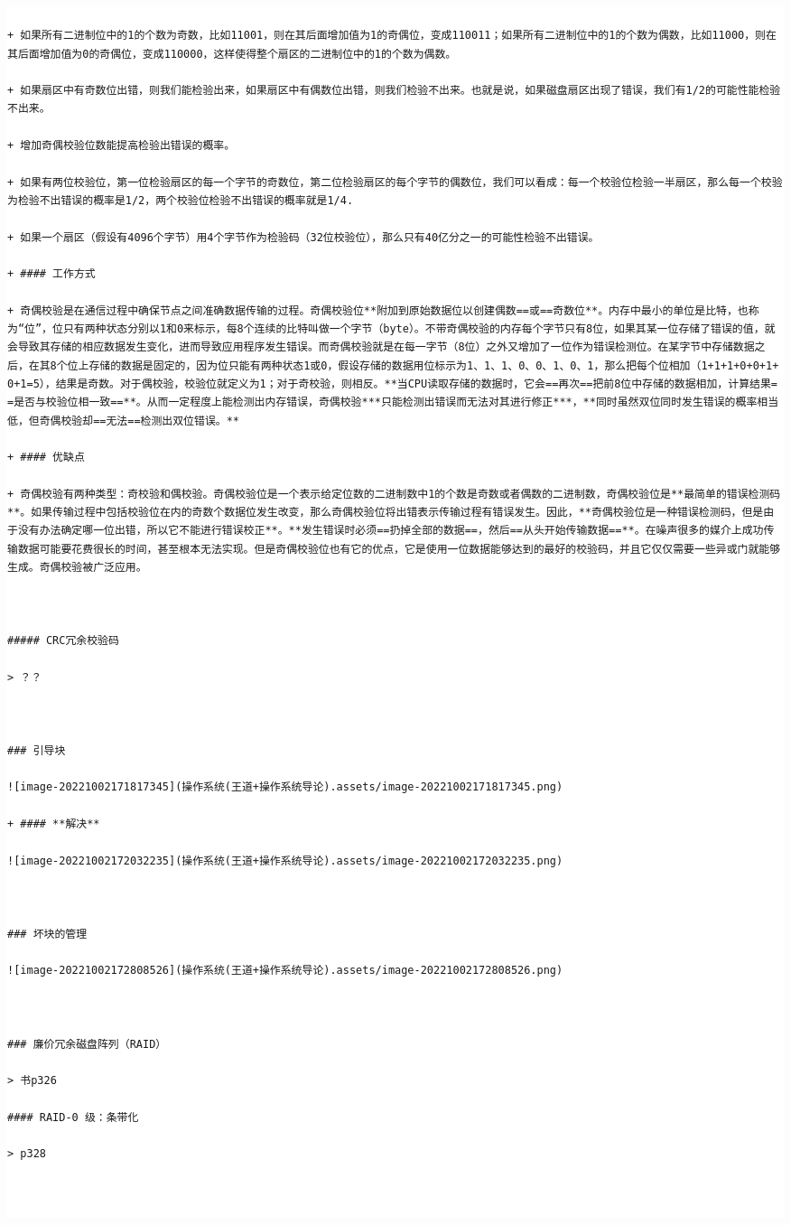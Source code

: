   ```

+ 如果所有二进制位中的1的个数为奇数，比如11001，则在其后面增加值为1的奇偶位，变成110011；如果所有二进制位中的1的个数为偶数，比如11000，则在其后面增加值为0的奇偶位，变成110000，这样使得整个扇区的二进制位中的1的个数为偶数。

+ 如果扇区中有奇数位出错，则我们能检验出来，如果扇区中有偶数位出错，则我们检验不出来。也就是说，如果磁盘扇区出现了错误，我们有1/2的可能性能检验不出来。

+ 增加奇偶校验位数能提高检验出错误的概率。

+ 如果有两位校验位，第一位检验扇区的每一个字节的奇数位，第二位检验扇区的每个字节的偶数位，我们可以看成：每一个校验位检验一半扇区，那么每一个校验为检验不出错误的概率是1/2，两个校验位检验不出错误的概率就是1/4.

+ 如果一个扇区（假设有4096个字节）用4个字节作为检验码（32位校验位），那么只有40亿分之一的可能性检验不出错误。

+ #### 工作方式

  + 奇偶校验是在通信过程中确保节点之间准确数据传输的过程。奇偶校验位**附加到原始数据位以创建偶数==或==奇数位**。内存中最小的单位是比特，也称为“位”，位只有两种状态分别以1和0来标示，每8个连续的比特叫做一个字节（byte）。不带奇偶校验的内存每个字节只有8位，如果其某一位存储了错误的值，就会导致其存储的相应数据发生变化，进而导致应用程序发生错误。而奇偶校验就是在每一字节（8位）之外又增加了一位作为错误检测位。在某字节中存储数据之后，在其8个位上存储的数据是固定的，因为位只能有两种状态1或0，假设存储的数据用位标示为1、1、1、0、0、1、0、1，那么把每个位相加（1+1+1+0+0+1+0+1=5），结果是奇数。对于偶校验，校验位就定义为1；对于奇校验，则相反。**当CPU读取存储的数据时，它会==再次==把前8位中存储的数据相加，计算结果==是否与校验位相一致==**。从而一定程度上能检测出内存错误，奇偶校验***只能检测出错误而无法对其进行修正***，**同时虽然双位同时发生错误的概率相当低，但奇偶校验却==无法==检测出双位错误。**

+ #### 优缺点

  + 奇偶校验有两种类型：奇校验和偶校验。奇偶校验位是一个表示给定位数的二进制数中1的个数是奇数或者偶数的二进制数，奇偶校验位是**最简单的错误检测码**。如果传输过程中包括校验位在内的奇数个数据位发生改变，那么奇偶校验位将出错表示传输过程有错误发生。因此，**奇偶校验位是一种错误检测码，但是由于没有办法确定哪一位出错，所以它不能进行错误校正**。**发生错误时必须==扔掉全部的数据==，然后==从头开始传输数据==**。在噪声很多的媒介上成功传输数据可能要花费很长的时间，甚至根本无法实现。但是奇偶校验位也有它的优点，它是使用一位数据能够达到的最好的校验码，并且它仅仅需要一些异或门就能够生成。奇偶校验被广泛应用。



##### CRC冗余校验码

> ？？



### 引导块

![image-20221002171817345](操作系统(王道+操作系统导论).assets/image-20221002171817345.png)

+ #### **解决**

![image-20221002172032235](操作系统(王道+操作系统导论).assets/image-20221002172032235.png)



### 坏块的管理

![image-20221002172808526](操作系统(王道+操作系统导论).assets/image-20221002172808526.png)



### 廉价冗余磁盘阵列（RAID）

> 书p326

#### RAID-0 级：条带化

> p328




  ```